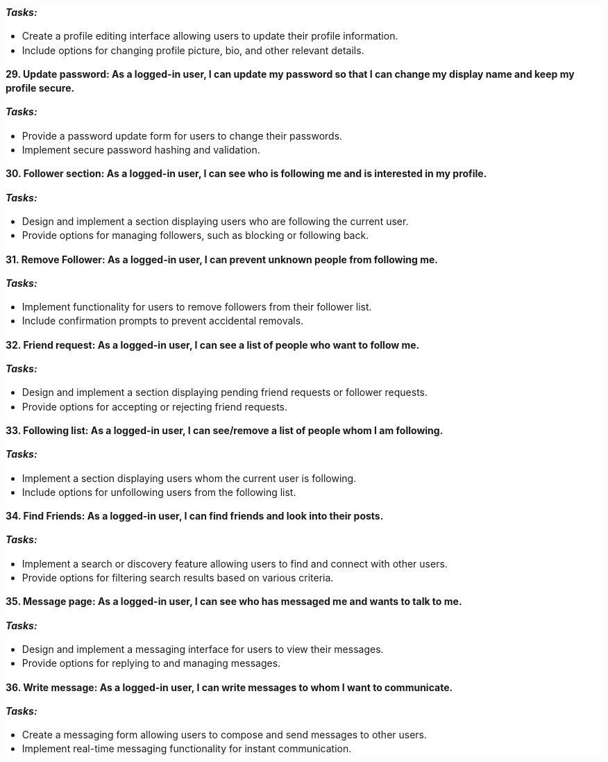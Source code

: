 ***Tasks:***

- Create a profile editing interface allowing users to update their profile information.
- Include options for changing profile picture, bio, and other relevant details.

**29. Update password: As a logged-in user, I can update my password so that I can change my display name and keep my profile secure.**

***Tasks:***

- Provide a password update form for users to change their passwords.
- Implement secure password hashing and validation.

**30. Follower section: As a logged-in user, I can see who is following me and is interested in my profile.**

***Tasks:***

- Design and implement a section displaying users who are following the current user.
- Provide options for managing followers, such as blocking or following back.

**31. Remove Follower: As a logged-in user, I can prevent unknown people from following me.**

***Tasks:***

- Implement functionality for users to remove followers from their follower list.
- Include confirmation prompts to prevent accidental removals.

**32. Friend request: As a logged-in user, I can see a list of people who want to follow me.**

***Tasks:***

- Design and implement a section displaying pending friend requests or follower requests.
- Provide options for accepting or rejecting friend requests.

**33. Following list: As a logged-in user, I can see/remove a list of people whom I am following.**

***Tasks:***

- Implement a section displaying users whom the current user is following.
- Include options for unfollowing users from the following list.

**34. Find Friends: As a logged-in user, I can find friends and look into their posts.**

***Tasks:***

- Implement a search or discovery feature allowing users to find and connect with other users.
- Provide options for filtering search results based on various criteria.

**35. Message page: As a logged-in user, I can see who has messaged me and wants to talk to me.**

***Tasks:***

- Design and implement a messaging interface for users to view their messages.
- Provide options for replying to and managing messages.

**36. Write message: As a logged-in user, I can write messages to whom I want to communicate.**

***Tasks:***

- Create a messaging form allowing users to compose and send messages to other users.
- Implement real-time messaging functionality for instant communication.
